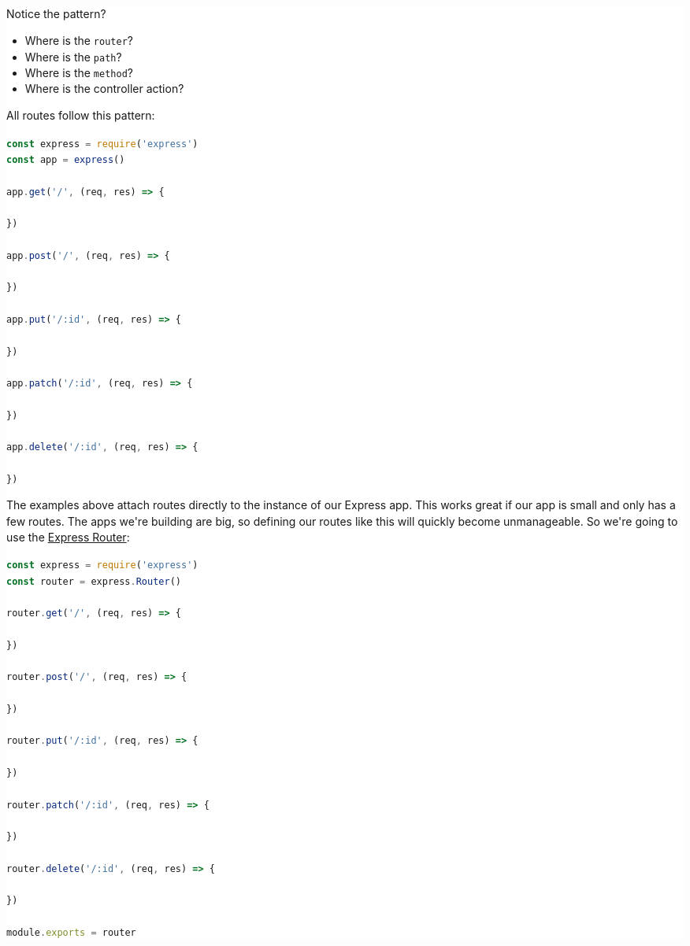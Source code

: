 Notice the pattern?

- Where is the `router`?
- Where is the `path`?
- Where is the `method`?
- Where is the controller action?

All routes follow this pattern:

```js
const express = require('express')
const app = express()

app.get('/', (req, res) => {

})

app.post('/', (req, res) => {

})

app.put('/:id', (req, res) => {

})

app.patch('/:id', (req, res) => {

})

app.delete('/:id', (req, res) => {

})
```

The examples above attach routes directly to the instance of our Express app.
This works great if our app is small and only has a few routes. The apps we're
building are big, so defining our routes like this will quickly become
unmanageable. So we're going to use the [Express
Router](https://expressjs.com/en/4x/api.html#router):

```js
const express = require('express')
const router = express.Router()

router.get('/', (req, res) => {

})

router.post('/', (req, res) => {

})

router.put('/:id', (req, res) => {

})

router.patch('/:id', (req, res) => {

})

router.delete('/:id', (req, res) => {

})

module.exports = router
```
